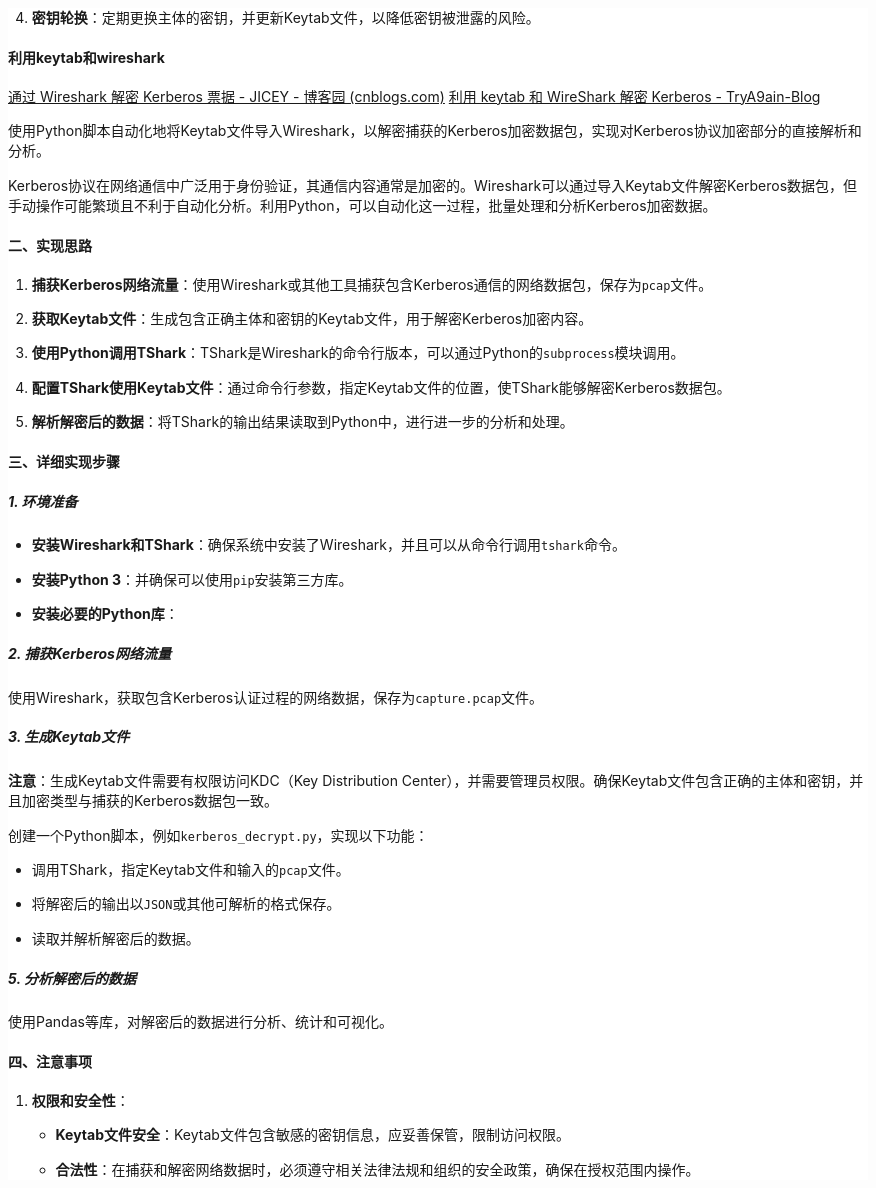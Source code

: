 4. **密钥轮换**：定期更换主体的密钥，并更新Keytab文件，以降低密钥被泄露的风险。
#### 利用keytab和wireshark
[通过 Wireshark 解密 Kerberos 票据 - JICEY - 博客园 (cnblogs.com)](https://www.cnblogs.com/jicey/p/18211185)
[利用 keytab 和 WireShark 解密 Kerberos - TryA9ain-Blog](https://trya9ain.github.io/posts/%E5%88%A9%E7%94%A8-keytab-%E5%92%8C-wireshark-%E8%A7%A3%E5%AF%86-kerberos/)

使用Python脚本自动化地将Keytab文件导入Wireshark，以解密捕获的Kerberos加密数据包，实现对Kerberos协议加密部分的直接解析和分析。

Kerberos协议在网络通信中广泛用于身份验证，其通信内容通常是加密的。Wireshark可以通过导入Keytab文件解密Kerberos数据包，但手动操作可能繁琐且不利于自动化分析。利用Python，可以自动化这一过程，批量处理和分析Kerberos加密数据。

#### **二、实现思路**

1. **捕获Kerberos网络流量**：使用Wireshark或其他工具捕获包含Kerberos通信的网络数据包，保存为`pcap`文件。
    
2. **获取Keytab文件**：生成包含正确主体和密钥的Keytab文件，用于解密Kerberos加密内容。
    
3. **使用Python调用TShark**：TShark是Wireshark的命令行版本，可以通过Python的`subprocess`模块调用。
    
4. **配置TShark使用Keytab文件**：通过命令行参数，指定Keytab文件的位置，使TShark能够解密Kerberos数据包。
    
5. **解析解密后的数据**：将TShark的输出结果读取到Python中，进行进一步的分析和处理。
#### **三、详细实现步骤**

##### **1. 环境准备**

- **安装Wireshark和TShark**：确保系统中安装了Wireshark，并且可以从命令行调用`tshark`命令。
    
- **安装Python 3**：并确保可以使用`pip`安装第三方库。
- **安装必要的Python库**：

##### **2. 捕获Kerberos网络流量**

使用Wireshark，获取包含Kerberos认证过程的网络数据，保存为`capture.pcap`文件。

##### **3. 生成Keytab文件**

**注意**：生成Keytab文件需要有权限访问KDC（Key Distribution Center），并需要管理员权限。确保Keytab文件包含正确的主体和密钥，并且加密类型与捕获的Kerberos数据包一致。

创建一个Python脚本，例如`kerberos_decrypt.py`，实现以下功能：

- 调用TShark，指定Keytab文件和输入的`pcap`文件。
    
- 将解密后的输出以`JSON`或其他可解析的格式保存。
    
- 读取并解析解密后的数据。
##### **5. 分析解密后的数据**

使用Pandas等库，对解密后的数据进行分析、统计和可视化。


#### **四、注意事项**

1. **权限和安全性**：
    
    - **Keytab文件安全**：Keytab文件包含敏感的密钥信息，应妥善保管，限制访问权限。
        
    - **合法性**：在捕获和解密网络数据时，必须遵守相关法律法规和组织的安全政策，确保在授权范围内操作。
        